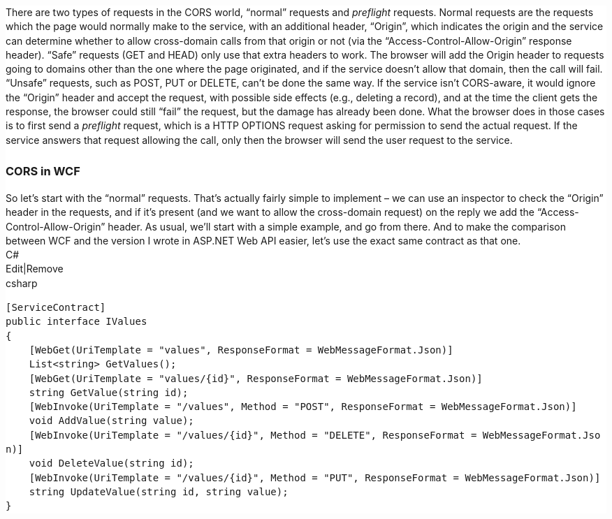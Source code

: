 <div>There are two types of requests in the CORS world, &ldquo;normal&rdquo; requests and
<em>preflight</em> requests. Normal requests are the requests which the page would normally make to the service, with an additional header, &ldquo;Origin&rdquo;, which indicates the origin and the service can determine whether to allow cross-domain calls from
 that origin or not (via the &ldquo;Access-Control-Allow-Origin&rdquo; response header). &ldquo;Safe&rdquo; requests (GET and HEAD) only use that extra headers to work. The browser will add the Origin header to requests going to domains other than the one where
 the page originated, and if the service doesn&rsquo;t allow that domain, then the call will fail.</div>
<div>&ldquo;Unsafe&rdquo; requests, such as POST, PUT or DELETE, can&rsquo;t be done the same way. If the service isn&rsquo;t CORS-aware, it would ignore the &ldquo;Origin&rdquo; header and accept the request, with possible side effects (e.g., deleting a record),
 and at the time the client gets the response, the browser could still &ldquo;fail&rdquo; the request, but the damage has already been done. What the browser does in those cases is to first send a
<em>preflight</em> request, which is a HTTP OPTIONS request asking for permission to send the actual request. If the service answers that request allowing the call, only then the browser will send the user request to the service.</div>
<h3>CORS in WCF</h3>
<div>So let&rsquo;s start with the &ldquo;normal&rdquo; requests. That&rsquo;s actually fairly simple to implement &ndash; we can use an inspector to check the &ldquo;Origin&rdquo; header in the requests, and if it&rsquo;s present (and we want to allow the
 cross-domain request) on the reply we add the &ldquo;Access-Control-Allow-Origin&rdquo; header. As usual, we&rsquo;ll start with a simple example, and go from there. And to make the comparison between WCF and the version I wrote in ASP.NET Web API easier,
 let&rsquo;s use the exact same contract as that one.</div>
<div>
<div class="scriptcode">
<div class="pluginEditHolder" pluginCommand="mceScriptCode">
<div class="title"><span>C#</span></div>
<div class="pluginLinkHolder"><span class="pluginEditHolderLink">Edit</span>|<span class="pluginRemoveHolderLink">Remove</span></div>
<span class="hidden">csharp</span>

<div class="preview">
<pre class="csharp">[ServiceContract]&nbsp;
<span class="cs__keyword">public</span>&nbsp;<span class="cs__keyword">interface</span>&nbsp;IValues&nbsp;
{&nbsp;
&nbsp;&nbsp;&nbsp;&nbsp;[WebGet(UriTemplate&nbsp;=&nbsp;<span class="cs__string">&quot;values&quot;</span>,&nbsp;ResponseFormat&nbsp;=&nbsp;WebMessageFormat.Json)]&nbsp;
&nbsp;&nbsp;&nbsp;&nbsp;List&lt;<span class="cs__keyword">string</span>&gt;&nbsp;GetValues();&nbsp;
&nbsp;&nbsp;&nbsp;&nbsp;[WebGet(UriTemplate&nbsp;=&nbsp;<span class="cs__string">&quot;values/{id}&quot;</span>,&nbsp;ResponseFormat&nbsp;=&nbsp;WebMessageFormat.Json)]&nbsp;
&nbsp;&nbsp;&nbsp;&nbsp;<span class="cs__keyword">string</span>&nbsp;GetValue(<span class="cs__keyword">string</span>&nbsp;id);&nbsp;
&nbsp;&nbsp;&nbsp;&nbsp;[WebInvoke(UriTemplate&nbsp;=&nbsp;<span class="cs__string">&quot;/values&quot;</span>,&nbsp;Method&nbsp;=&nbsp;<span class="cs__string">&quot;POST&quot;</span>,&nbsp;ResponseFormat&nbsp;=&nbsp;WebMessageFormat.Json)]&nbsp;
&nbsp;&nbsp;&nbsp;&nbsp;<span class="cs__keyword">void</span>&nbsp;AddValue(<span class="cs__keyword">string</span>&nbsp;<span class="cs__keyword">value</span>);&nbsp;
&nbsp;&nbsp;&nbsp;&nbsp;[WebInvoke(UriTemplate&nbsp;=&nbsp;<span class="cs__string">&quot;/values/{id}&quot;</span>,&nbsp;Method&nbsp;=&nbsp;<span class="cs__string">&quot;DELETE&quot;</span>,&nbsp;ResponseFormat&nbsp;=&nbsp;WebMessageFormat.Json)]&nbsp;
&nbsp;&nbsp;&nbsp;&nbsp;<span class="cs__keyword">void</span>&nbsp;DeleteValue(<span class="cs__keyword">string</span>&nbsp;id);&nbsp;
&nbsp;&nbsp;&nbsp;&nbsp;[WebInvoke(UriTemplate&nbsp;=&nbsp;<span class="cs__string">&quot;/values/{id}&quot;</span>,&nbsp;Method&nbsp;=&nbsp;<span class="cs__string">&quot;PUT&quot;</span>,&nbsp;ResponseFormat&nbsp;=&nbsp;WebMessageFormat.Json)]&nbsp;
&nbsp;&nbsp;&nbsp;&nbsp;<span class="cs__keyword">string</span>&nbsp;UpdateValue(<span class="cs__keyword">string</span>&nbsp;id,&nbsp;<span class="cs__keyword">string</span>&nbsp;<span class="cs__keyword">value</span>);&nbsp;
}</pre>
</div>
</div>